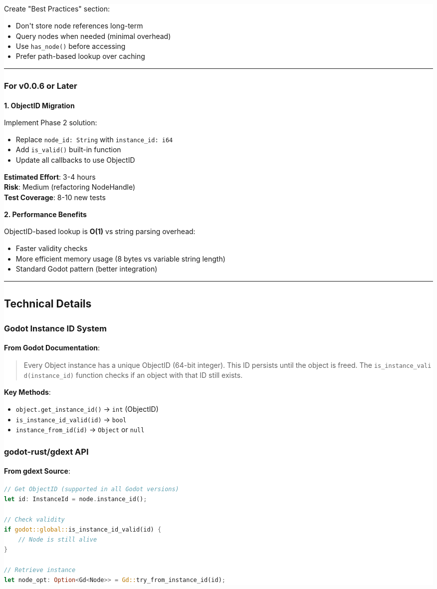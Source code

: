 Create "Best Practices" section:

- Don't store node references long-term
- Query nodes when needed (minimal overhead)
- Use `has_node()` before accessing
- Prefer path-based lookup over caching

---

### For v0.0.6 or Later

**1. ObjectID Migration**

Implement Phase 2 solution:

- Replace `node_id: String` with `instance_id: i64`
- Add `is_valid()` built-in function
- Update all callbacks to use ObjectID

**Estimated Effort**: 3-4 hours  
**Risk**: Medium (refactoring NodeHandle)  
**Test Coverage**: 8-10 new tests

**2. Performance Benefits**

ObjectID-based lookup is **O(1)** vs string parsing overhead:

- Faster validity checks
- More efficient memory usage (8 bytes vs variable string length)
- Standard Godot pattern (better integration)

---

## Technical Details

### Godot Instance ID System

**From Godot Documentation**:

> Every Object instance has a unique ObjectID (64-bit integer). This ID persists until the object is freed. The `is_instance_valid(instance_id)` function checks if an object with that ID still exists.

**Key Methods**:

- `object.get_instance_id()` → `int` (ObjectID)
- `is_instance_id_valid(id)` → `bool`
- `instance_from_id(id)` → `Object` or `null`

### godot-rust/gdext API

**From gdext Source**:

```rust
// Get ObjectID (supported in all Godot versions)
let id: InstanceId = node.instance_id();

// Check validity
if godot::global::is_instance_id_valid(id) {
    // Node is still alive
}

// Retrieve instance
let node_opt: Option<Gd<Node>> = Gd::try_from_instance_id(id);
```
